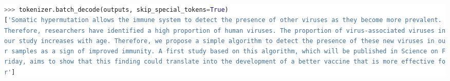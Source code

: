 ```py
>>> tokenizer.batch_decode(outputs, skip_special_tokens=True)
['Somatic hypermutation allows the immune system to detect the presence of other viruses as they become more prevalent. Therefore, researchers have identified a high proportion of human viruses. The proportion of virus-associated viruses in our study increases with age. Therefore, we propose a simple algorithm to detect the presence of these new viruses in our samples as a sign of improved immunity. A first study based on this algorithm, which will be published in Science on Friday, aims to show that this finding could translate into the development of a better vaccine that is more effective for']
```

</tf>
</frameworkcontent>
